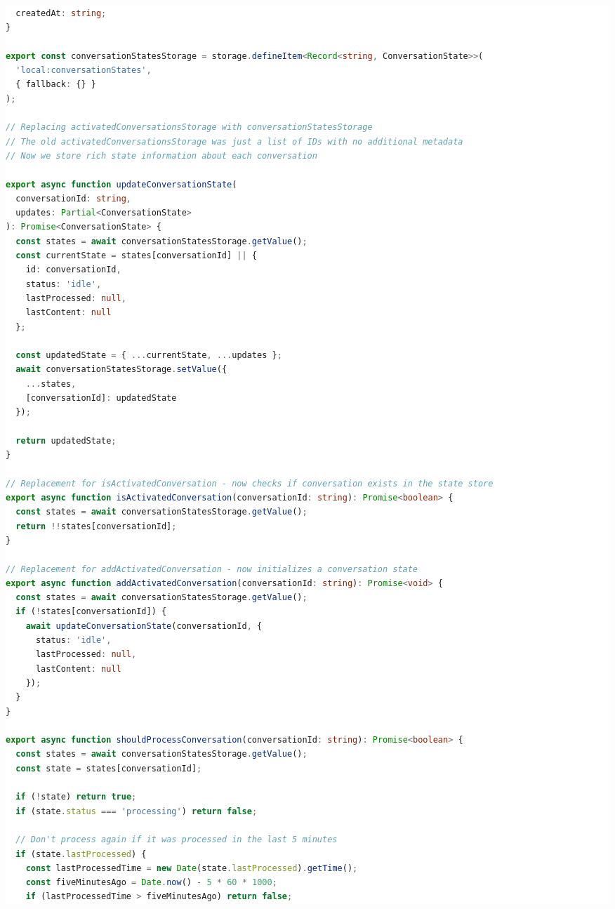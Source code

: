 ```typescript
  createdAt: string;
}

export const conversationStatesStorage = storage.defineItem<Record<string, ConversationState>>(
  'local:conversationStates',
  { fallback: {} }
);

// Replacing activatedConversationsStorage with conversationStatesStorage
// The old activatedConversationsStorage was just a list of IDs with no additional metadata
// Now we store rich state information about each conversation

export async function updateConversationState(
  conversationId: string, 
  updates: Partial<ConversationState>
): Promise<ConversationState> {
  const states = await conversationStatesStorage.getValue();
  const currentState = states[conversationId] || {
    id: conversationId,
    status: 'idle',
    lastProcessed: null,
    lastContent: null
  };
  
  const updatedState = { ...currentState, ...updates };
  await conversationStatesStorage.setValue({
    ...states,
    [conversationId]: updatedState
  });
  
  return updatedState;
}

// Replacement for isActivatedConversation - now checks if conversation exists in the state store
export async function isActivatedConversation(conversationId: string): Promise<boolean> {
  const states = await conversationStatesStorage.getValue();
  return !!states[conversationId];
}

// Replacement for addActivatedConversation - now initializes a conversation state
export async function addActivatedConversation(conversationId: string): Promise<void> {
  const states = await conversationStatesStorage.getValue();
  if (!states[conversationId]) {
    await updateConversationState(conversationId, {
      status: 'idle',
      lastProcessed: null,
      lastContent: null
    });
  }
}

export async function shouldProcessConversation(conversationId: string): Promise<boolean> {
  const states = await conversationStatesStorage.getValue();
  const state = states[conversationId];
  
  if (!state) return true;
  if (state.status === 'processing') return false;
  
  // Don't process again if it was processed in the last 5 minutes
  if (state.lastProcessed) {
    const lastProcessedTime = new Date(state.lastProcessed).getTime();
    const fiveMinutesAgo = Date.now() - 5 * 60 * 1000;
    if (lastProcessedTime > fiveMinutesAgo) return false;
```